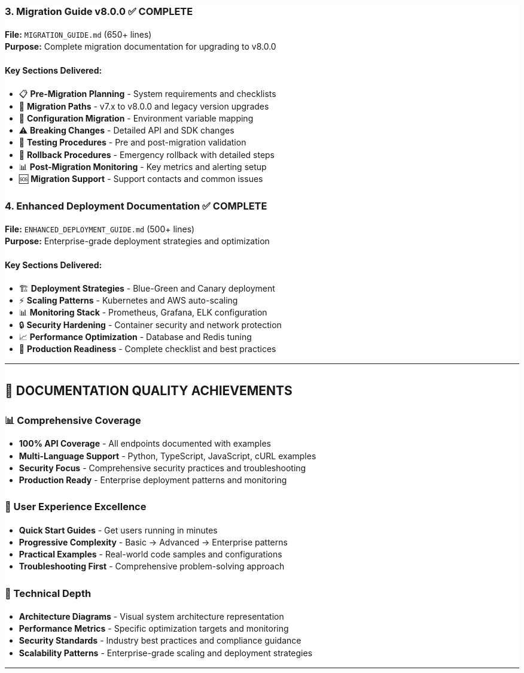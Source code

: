 
### **3. Migration Guide v8.0.0** ✅ **COMPLETE**
**File:** `MIGRATION_GUIDE.md` (650+ lines)  
**Purpose:** Complete migration documentation for upgrading to v8.0.0


#### **Key Sections Delivered:**
- 📋 **Pre-Migration Planning** - System requirements and checklists
- 📂 **Migration Paths** - v7.x to v8.0.0 and legacy version upgrades
- 🔄 **Configuration Migration** - Environment variable mapping
- ⚠️ **Breaking Changes** - Detailed API and SDK changes
- 🧪 **Testing Procedures** - Pre and post-migration validation
- 🚨 **Rollback Procedures** - Emergency rollback with detailed steps
- 📊 **Post-Migration Monitoring** - Key metrics and alerting setup
- 🆘 **Migration Support** - Support contacts and common issues


### **4. Enhanced Deployment Documentation** ✅ **COMPLETE**
**File:** `ENHANCED_DEPLOYMENT_GUIDE.md` (500+ lines)  
**Purpose:** Enterprise-grade deployment strategies and optimization


#### **Key Sections Delivered:**
- 🏗️ **Deployment Strategies** - Blue-Green and Canary deployment
- ⚡ **Scaling Patterns** - Kubernetes and AWS auto-scaling
- 📊 **Monitoring Stack** - Prometheus, Grafana, ELK configuration
- 🔒 **Security Hardening** - Container security and network protection
- 📈 **Performance Optimization** - Database and Redis tuning
- 🎯 **Production Readiness** - Complete checklist and best practices

---


## 🌟 **DOCUMENTATION QUALITY ACHIEVEMENTS**


### **📊 Comprehensive Coverage**
- **100% API Coverage** - All endpoints documented with examples
- **Multi-Language Support** - Python, TypeScript, JavaScript, cURL examples  
- **Security Focus** - Comprehensive security practices and troubleshooting
- **Production Ready** - Enterprise deployment patterns and monitoring


### **🎯 User Experience Excellence**
- **Quick Start Guides** - Get users running in minutes
- **Progressive Complexity** - Basic → Advanced → Enterprise patterns
- **Practical Examples** - Real-world code samples and configurations
- **Troubleshooting First** - Comprehensive problem-solving approach


### **🚀 Technical Depth**
- **Architecture Diagrams** - Visual system architecture representation
- **Performance Metrics** - Specific optimization targets and monitoring
- **Security Standards** - Industry best practices and compliance guidance
- **Scalability Patterns** - Enterprise-grade scaling and deployment strategies

---